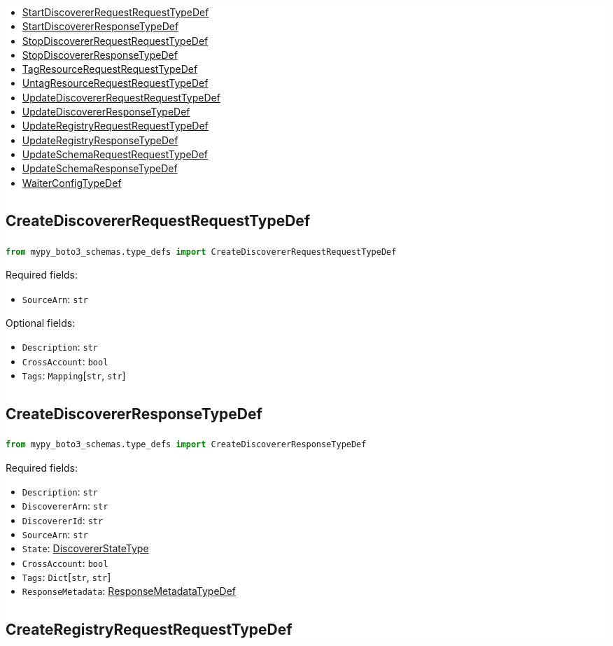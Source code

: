   - [StartDiscovererRequestRequestTypeDef](#startdiscovererrequestrequesttypedef)
  - [StartDiscovererResponseTypeDef](#startdiscovererresponsetypedef)
  - [StopDiscovererRequestRequestTypeDef](#stopdiscovererrequestrequesttypedef)
  - [StopDiscovererResponseTypeDef](#stopdiscovererresponsetypedef)
  - [TagResourceRequestRequestTypeDef](#tagresourcerequestrequesttypedef)
  - [UntagResourceRequestRequestTypeDef](#untagresourcerequestrequesttypedef)
  - [UpdateDiscovererRequestRequestTypeDef](#updatediscovererrequestrequesttypedef)
  - [UpdateDiscovererResponseTypeDef](#updatediscovererresponsetypedef)
  - [UpdateRegistryRequestRequestTypeDef](#updateregistryrequestrequesttypedef)
  - [UpdateRegistryResponseTypeDef](#updateregistryresponsetypedef)
  - [UpdateSchemaRequestRequestTypeDef](#updateschemarequestrequesttypedef)
  - [UpdateSchemaResponseTypeDef](#updateschemaresponsetypedef)
  - [WaiterConfigTypeDef](#waiterconfigtypedef)

<a id="creatediscovererrequestrequesttypedef"></a>

## CreateDiscovererRequestRequestTypeDef

```python
from mypy_boto3_schemas.type_defs import CreateDiscovererRequestRequestTypeDef
```

Required fields:

- `SourceArn`: `str`

Optional fields:

- `Description`: `str`
- `CrossAccount`: `bool`
- `Tags`: `Mapping`\[`str`, `str`\]

<a id="creatediscovererresponsetypedef"></a>

## CreateDiscovererResponseTypeDef

```python
from mypy_boto3_schemas.type_defs import CreateDiscovererResponseTypeDef
```

Required fields:

- `Description`: `str`
- `DiscovererArn`: `str`
- `DiscovererId`: `str`
- `SourceArn`: `str`
- `State`: [DiscovererStateType](./literals.md#discovererstatetype)
- `CrossAccount`: `bool`
- `Tags`: `Dict`\[`str`, `str`\]
- `ResponseMetadata`:
  [ResponseMetadataTypeDef](./type_defs.md#responsemetadatatypedef)

<a id="createregistryrequestrequesttypedef"></a>

## CreateRegistryRequestRequestTypeDef
